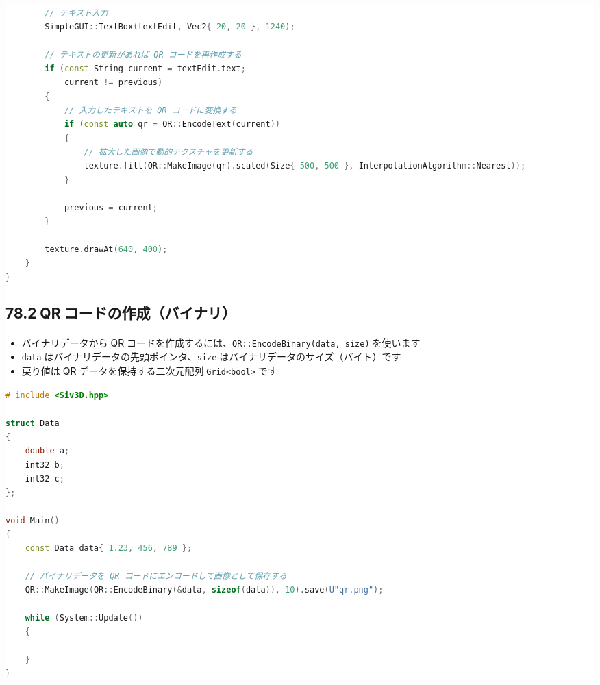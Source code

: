 ```cpp
		// テキスト入力
		SimpleGUI::TextBox(textEdit, Vec2{ 20, 20 }, 1240);

		// テキストの更新があれば QR コードを再作成する
		if (const String current = textEdit.text;
			current != previous)
		{
			// 入力したテキストを QR コードに変換する
			if (const auto qr = QR::EncodeText(current))
			{
				// 拡大した画像で動的テクスチャを更新する
				texture.fill(QR::MakeImage(qr).scaled(Size{ 500, 500 }, InterpolationAlgorithm::Nearest));
			}

			previous = current;
		}

		texture.drawAt(640, 400);
	}
}
```

## 78.2 QR コードの作成（バイナリ）
- バイナリデータから QR コードを作成するには、`QR::EncodeBinary(data, size)` を使います
- `data` はバイナリデータの先頭ポインタ、`size` はバイナリデータのサイズ（バイト）です
- 戻り値は QR データを保持する二次元配列 `Grid<bool>` です

```cpp
# include <Siv3D.hpp>

struct Data
{
	double a;
	int32 b;
	int32 c;
};

void Main()
{
	const Data data{ 1.23, 456, 789 };

	// バイナリデータを QR コードにエンコードして画像として保存する
	QR::MakeImage(QR::EncodeBinary(&data, sizeof(data)), 10).save(U"qr.png");

	while (System::Update())
	{

	}
}
```
